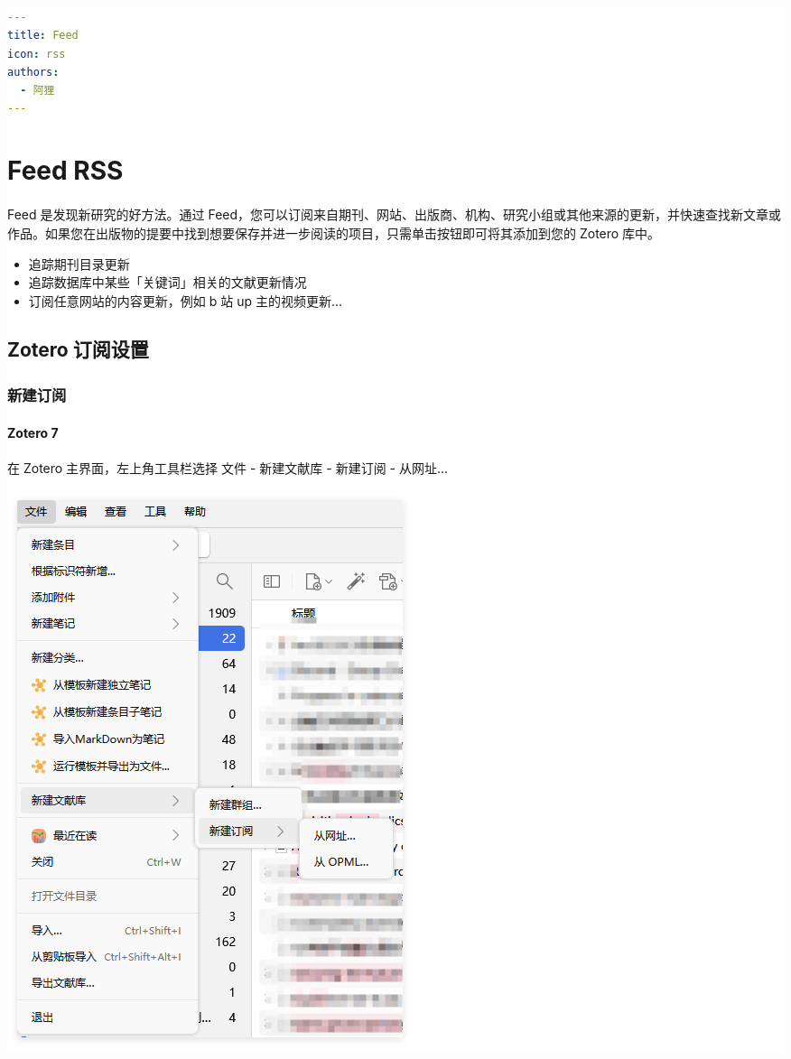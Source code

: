 ```yaml
---
title: Feed
icon: rss
authors:
  - 阿狸
---
```


# Feed RSS

<Badge text="高级" />

Feed 是发现新研究的好方法。通过 Feed，您可以订阅来自期刊、网站、出版商、机构、研究小组或其他来源的更新，并快速查找新文章或作品。如果您在出版物的提要中找到想要保存并进一步阅读的项目，只需单击按钮即可将其添加到您的 Zotero 库中。

- 追踪期刊目录更新
- 追踪数据库中某些「关键词」相关的文献更新情况
- 订阅任意网站的内容更新，例如 b 站 up 主的视频更新...

## Zotero 订阅设置

### 新建订阅

#### Zotero 7

在 Zotero 主界面，左上角工具栏选择 文件 - 新建文献库 - 新建订阅 - 从网址...

![Zotero 7 新建订阅](../assets/images/Zotero7新建订阅.png)
